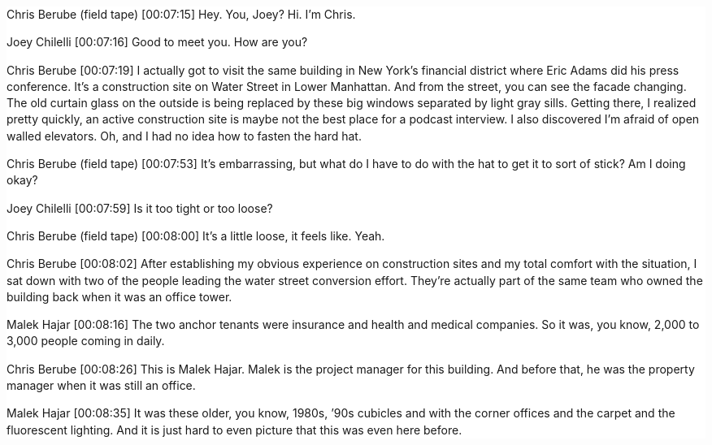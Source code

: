 
Chris Berube (field tape) 
[00:07:15] 
Hey. You, Joey? Hi. I’m Chris. 


Joey Chilelli 
[00:07:16] 
Good to meet you. How are you? 


Chris Berube 
[00:07:19] 
I actually got to visit the same building in New York’s financial district where Eric Adams did his press conference. It’s a construction site on Water Street in Lower Manhattan. And from the street, you can see the facade changing. The old curtain glass on the outside is being replaced by these big windows separated by light gray sills. Getting there, I realized pretty quickly, an active construction site is maybe not the best place for a podcast interview. I also discovered I’m afraid of open walled elevators. Oh, and I had no idea how to fasten the hard hat. 


Chris Berube (field tape) 
[00:07:53] 
It’s embarrassing, but what do I have to do with the hat to get it to sort of stick? Am I doing okay? 


Joey Chilelli 
[00:07:59] 
Is it too tight or too loose? 


Chris Berube (field tape) 
[00:08:00] 
It’s a little loose, it feels like. Yeah. 


Chris Berube 
[00:08:02] 
After establishing my obvious experience on construction sites and my total comfort with the situation, I sat down with two of the people leading the water street conversion effort. They’re actually part of the same team who owned the building back when it was an office tower. 


Malek Hajar 
[00:08:16] 
The two anchor tenants were insurance and health and medical companies. So it was, you know, 2,000 to 3,000 people coming in daily. 


Chris Berube 
[00:08:26] 
This is Malek Hajar. Malek is the project manager for this building. And before that, he was the property manager when it was still an office. 


Malek Hajar 
[00:08:35] 
It was these older, you know, 1980s, ’90s cubicles and with the corner offices and the carpet and the fluorescent lighting. And it is just hard to even picture that this was even here before. 
